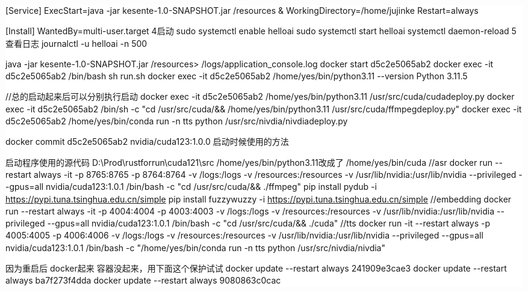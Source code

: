 [Service]
ExecStart=java -jar kesente-1.0-SNAPSHOT.jar /resources  &
WorkingDirectory=/home/jujinke
Restart=always
 
[Install]
WantedBy=multi-user.target
4启动
sudo systemctl enable helloai
sudo systemctl start helloai
systemctl daemon-reload
5查看日志
journalctl -u helloai -n 500


java -jar kesente-1.0-SNAPSHOT.jar /resources> /logs/application_console.log
docker start d5c2e5065ab2
docker exec -it d5c2e5065ab2 /bin/bash 
sh run.sh
 docker exec -it d5c2e5065ab2   /home/yes/bin/python3.11 --version
Python 3.11.5

//总的启动起来后可以分别执行启动
docker exec -it d5c2e5065ab2   /home/yes/bin/python3.11 /usr/src/cuda/cudadeploy.py
docker exec -it d5c2e5065ab2   /bin/sh -c "cd  /usr/src/cuda/&& /home/yes/bin/python3.11 /usr/src/cuda/ffmpegdeploy.py"
docker exec -it d5c2e5065ab2   /home/yes/bin/conda   run -n tts python /usr/src/nivdia/nivdiadeploy.py


docker commit d5c2e5065ab2 nvidia/cuda123:1.0.0
启动时候使用的方法

启动程序使用的源代码 D:\Prod\rustforrun\cuda121\src
/home/yes/bin/python3.11改成了 /home/yes/bin/cuda
//asr
docker run --restart always -it -p 8765:8765  -p 8764:8764 -v /logs:/logs -v /resources:/resources -v /usr/lib/nvidia:/usr/lib/nvidia --privileged --gpus=all nvidia/cuda123:1.0.1 /bin/bash -c "cd  /usr/src/cuda/&& ./ffmpeg"
 pip install pydub  -i https://pypi.tuna.tsinghua.edu.cn/simple
 pip install   fuzzywuzzy -i https://pypi.tuna.tsinghua.edu.cn/simple
//embedding
docker run --restart always -it -p 4004:4004 -p 4003:4003   -v /logs:/logs -v /resources:/resources -v /usr/lib/nvidia:/usr/lib/nvidia --privileged --gpus=all nvidia/cuda123:1.0.1 /bin/bash -c "cd  /usr/src/cuda/&& ./cuda"
//tts
docker run -it --restart always -p 4005:4005 -p 4006:4006   -v /logs:/logs -v /resources:/resources -v /usr/lib/nvidia:/usr/lib/nvidia --privileged --gpus=all  nvidia/cuda123:1.0.1 /bin/bash   -c "/home/yes/bin/conda   run -n tts python /usr/src/nivdia/nivdia"

因为重启后 docker起来 容器没起来，用下面这个保护试试
docker update --restart always 241909e3cae3
docker update --restart always ba7f273f4dda
docker update --restart always 9080863c0cac

